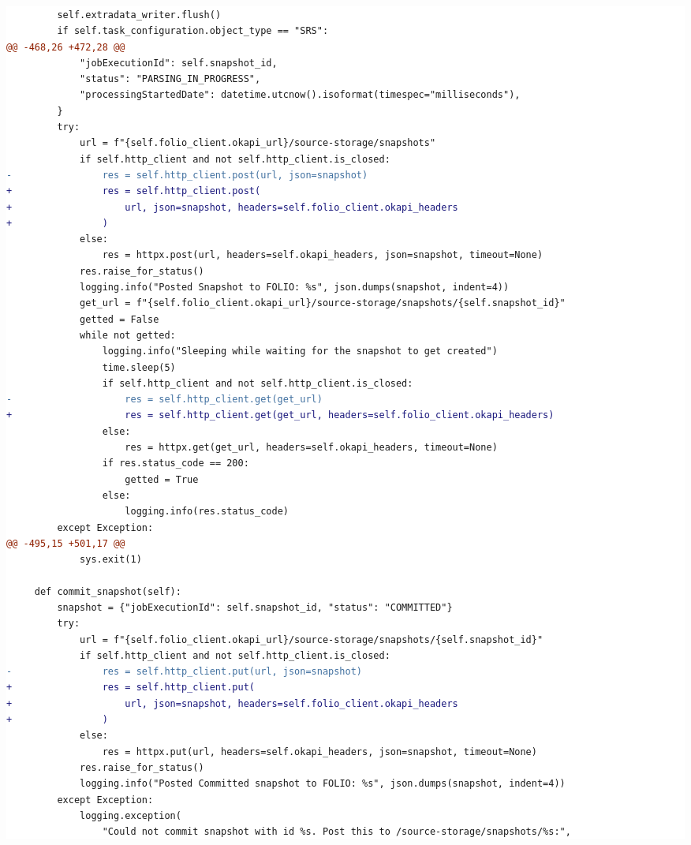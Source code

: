 ```diff
         self.extradata_writer.flush()
         if self.task_configuration.object_type == "SRS":
@@ -468,26 +472,28 @@
             "jobExecutionId": self.snapshot_id,
             "status": "PARSING_IN_PROGRESS",
             "processingStartedDate": datetime.utcnow().isoformat(timespec="milliseconds"),
         }
         try:
             url = f"{self.folio_client.okapi_url}/source-storage/snapshots"
             if self.http_client and not self.http_client.is_closed:
-                res = self.http_client.post(url, json=snapshot)
+                res = self.http_client.post(
+                    url, json=snapshot, headers=self.folio_client.okapi_headers
+                )
             else:
                 res = httpx.post(url, headers=self.okapi_headers, json=snapshot, timeout=None)
             res.raise_for_status()
             logging.info("Posted Snapshot to FOLIO: %s", json.dumps(snapshot, indent=4))
             get_url = f"{self.folio_client.okapi_url}/source-storage/snapshots/{self.snapshot_id}"
             getted = False
             while not getted:
                 logging.info("Sleeping while waiting for the snapshot to get created")
                 time.sleep(5)
                 if self.http_client and not self.http_client.is_closed:
-                    res = self.http_client.get(get_url)
+                    res = self.http_client.get(get_url, headers=self.folio_client.okapi_headers)
                 else:
                     res = httpx.get(get_url, headers=self.okapi_headers, timeout=None)
                 if res.status_code == 200:
                     getted = True
                 else:
                     logging.info(res.status_code)
         except Exception:
@@ -495,15 +501,17 @@
             sys.exit(1)
 
     def commit_snapshot(self):
         snapshot = {"jobExecutionId": self.snapshot_id, "status": "COMMITTED"}
         try:
             url = f"{self.folio_client.okapi_url}/source-storage/snapshots/{self.snapshot_id}"
             if self.http_client and not self.http_client.is_closed:
-                res = self.http_client.put(url, json=snapshot)
+                res = self.http_client.put(
+                    url, json=snapshot, headers=self.folio_client.okapi_headers
+                )
             else:
                 res = httpx.put(url, headers=self.okapi_headers, json=snapshot, timeout=None)
             res.raise_for_status()
             logging.info("Posted Committed snapshot to FOLIO: %s", json.dumps(snapshot, indent=4))
         except Exception:
             logging.exception(
                 "Could not commit snapshot with id %s. Post this to /source-storage/snapshots/%s:",
```
